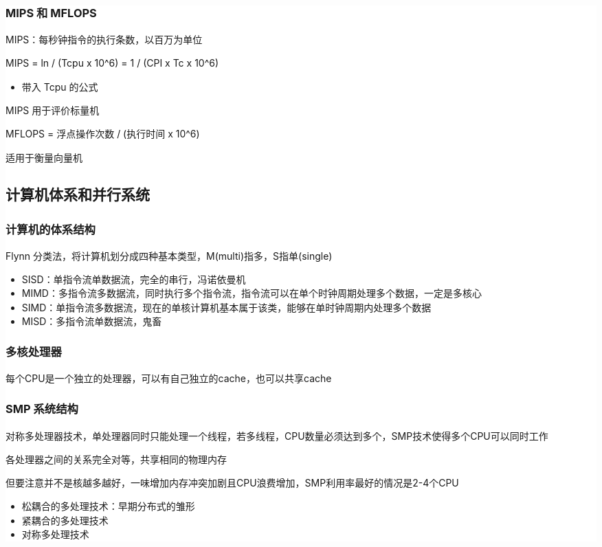 ### MIPS 和 MFLOPS

MIPS：每秒钟指令的执行条数，以百万为单位

MIPS = ln / (Tcpu x 10^6) = 1 / (CPI x Tc x 10^6)

- 带入 Tcpu 的公式

MIPS 用于评价标量机

MFLOPS = 浮点操作次数 / (执行时间 x 10^6)

适用于衡量向量机

## 计算机体系和并行系统

### 计算机的体系结构

Flynn 分类法，将计算机划分成四种基本类型，M(multi)指多，S指单(single)

- SISD：单指令流单数据流，完全的串行，冯诺依曼机
- MIMD：多指令流多数据流，同时执行多个指令流，指令流可以在单个时钟周期处理多个数据，一定是多核心
- SIMD：单指令流多数据流，现在的单核计算机基本属于该类，能够在单时钟周期内处理多个数据
- MISD：多指令流单数据流，鬼畜

### 多核处理器

每个CPU是一个独立的处理器，可以有自己独立的cache，也可以共享cache

### SMP 系统结构

对称多处理器技术，单处理器同时只能处理一个线程，若多线程，CPU数量必须达到多个，SMP技术使得多个CPU可以同时工作

各处理器之间的关系完全对等，共享相同的物理内存

但要注意并不是核越多越好，一味增加内存冲突加剧且CPU浪费增加，SMP利用率最好的情况是2-4个CPU

- 松耦合的多处理技术：早期分布式的雏形
- 紧耦合的多处理技术
- 对称多处理技术

